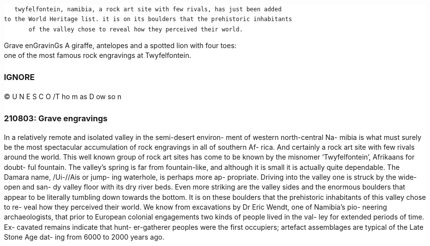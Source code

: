        twyfelfontein, namibia, a rock art site with few rivals, has just been added 
    to the World Heritage list. it is on its boulders that the prehistoric inhabitants 
           of the valley chose to reveal how they perceived their world.
Grave  enGravinGs
A giraffe, antelopes and a spotted lion with four toes:  
one of the most famous rock engravings at Twyfelfontein.

### IGNORE

©
 U
N
E
S
C
O
/T
ho
m
as
 D
ow
so
n

### 210803: Grave engravings

In a relatively remote and isolated 
valley in the semi-desert environ-
ment of western north-central Na-
mibia is what must surely be the 
most spectacular accumulation of 
rock engravings in all of southern Af-
rica. And certainly a rock art site with 
few rivals around the world. This well 
known group of rock art sites has 
come to be known by the misnomer 
‘Twyfelfontein’, Afrikaans for doubt-
ful fountain. The valley’s spring is far 
from fountain-like, and although it is 
small it is actually quite dependable. 
The Damara name, /Ui-//Ais or jump-
ing waterhole, is perhaps more ap-
propriate. Driving into the valley one 
is struck by the wide-open and san-
dy valley floor with its dry river beds. 
Even more striking are the valley 
sides and the enormous boulders 
that appear to be literally tumbling 
down towards the bottom. It is on 
these boulders that the prehistoric 
inhabitants of this valley chose to re-
veal how they perceived their world. 
We know from excavations by Dr 
Eric Wendt, one of Namibia’s pio-
neering archaeologists, that prior 
to European colonial engagements 
two kinds of people lived in the val-
ley for extended periods of time. Ex-
cavated remains indicate that hunt-
er-gatherer peoples were the first 
occupiers; artefact assemblages are 
typical of the Late Stone Age dat-
ing from 6000 to 2000 years ago. 